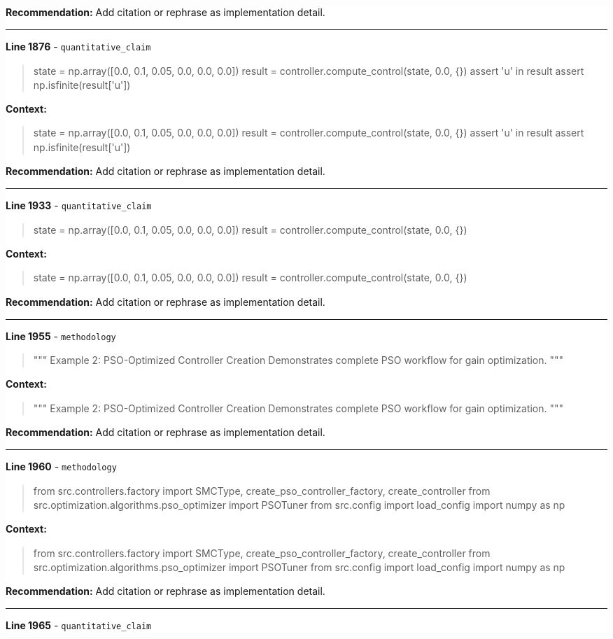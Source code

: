 **Recommendation:** Add citation or rephrase as implementation detail.

---

**Line 1876** - `quantitative_claim`

> state = np.array([0.0, 0.1, 0.05, 0.0, 0.0, 0.0]) result = controller.compute_control(state, 0.0, {}) assert 'u' in result assert np.isfinite(result['u'])

**Context:**
> state = np.array([0.0, 0.1, 0.05, 0.0, 0.0, 0.0]) result = controller.compute_control(state, 0.0, {}) assert 'u' in result assert np.isfinite(result['u'])

**Recommendation:** Add citation or rephrase as implementation detail.

---

**Line 1933** - `quantitative_claim`

> state = np.array([0.0, 0.1, 0.05, 0.0, 0.0, 0.0]) result = controller.compute_control(state, 0.0, {})

**Context:**
> state = np.array([0.0, 0.1, 0.05, 0.0, 0.0, 0.0]) result = controller.compute_control(state, 0.0, {})

**Recommendation:** Add citation or rephrase as implementation detail.

---

**Line 1955** - `methodology`

> """ Example 2: PSO-Optimized Controller Creation Demonstrates complete PSO workflow for gain optimization. """

**Context:**
> """ Example 2: PSO-Optimized Controller Creation Demonstrates complete PSO workflow for gain optimization. """

**Recommendation:** Add citation or rephrase as implementation detail.

---

**Line 1960** - `methodology`

> from src.controllers.factory import SMCType, create_pso_controller_factory, create_controller from src.optimization.algorithms.pso_optimizer import PSOTuner from src.config import load_config import numpy as np

**Context:**
> from src.controllers.factory import SMCType, create_pso_controller_factory, create_controller from src.optimization.algorithms.pso_optimizer import PSOTuner from src.config import load_config import numpy as np

**Recommendation:** Add citation or rephrase as implementation detail.

---

**Line 1965** - `quantitative_claim`
